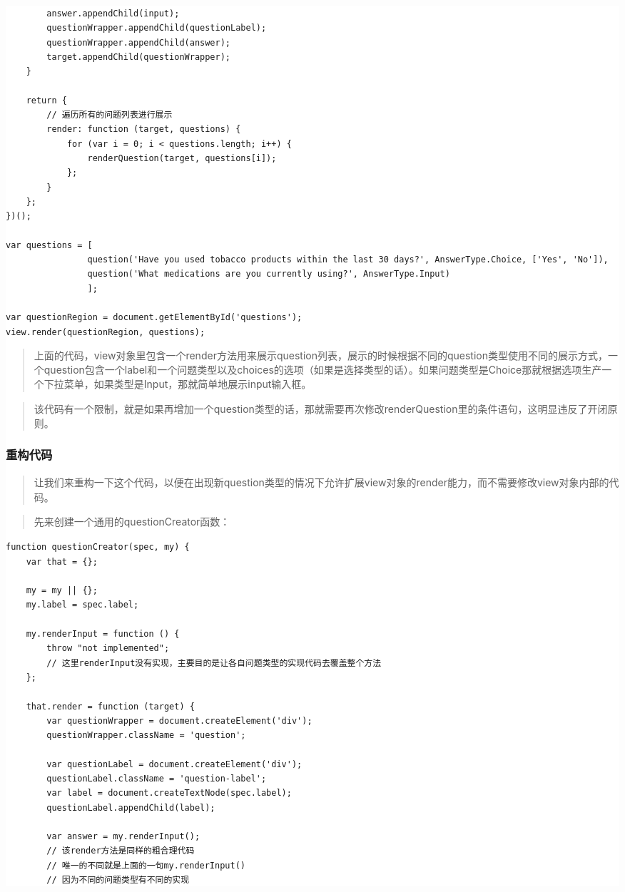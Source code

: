 	        answer.appendChild(input);
	        questionWrapper.appendChild(questionLabel);
	        questionWrapper.appendChild(answer);
	        target.appendChild(questionWrapper);
	    }
	
	    return {
	        // 遍历所有的问题列表进行展示
	        render: function (target, questions) {
	            for (var i = 0; i < questions.length; i++) {
	                renderQuestion(target, questions[i]);
	            };
	        }
	    };
	})();
	
	var questions = [
	                question('Have you used tobacco products within the last 30 days?', AnswerType.Choice, ['Yes', 'No']),
	                question('What medications are you currently using?', AnswerType.Input)
	                ];
	
	var questionRegion = document.getElementById('questions');
	view.render(questionRegion, questions);

> 上面的代码，view对象里包含一个render方法用来展示question列表，展示的时候根据不同的question类型使用不同的展示方式，一个question包含一个label和一个问题类型以及choices的选项（如果是选择类型的话）。如果问题类型是Choice那就根据选项生产一个下拉菜单，如果类型是Input，那就简单地展示input输入框。

> 该代码有一个限制，就是如果再增加一个question类型的话，那就需要再次修改renderQuestion里的条件语句，这明显违反了开闭原则。

### 重构代码

> 让我们来重构一下这个代码，以便在出现新question类型的情况下允许扩展view对象的render能力，而不需要修改view对象内部的代码。

> 先来创建一个通用的questionCreator函数：
	
	function questionCreator(spec, my) {
	    var that = {};
	
	    my = my || {};
	    my.label = spec.label;
	
	    my.renderInput = function () {
	        throw "not implemented"; 
	        // 这里renderInput没有实现，主要目的是让各自问题类型的实现代码去覆盖整个方法
	    };
	
	    that.render = function (target) {
	        var questionWrapper = document.createElement('div');
	        questionWrapper.className = 'question';
	
	        var questionLabel = document.createElement('div');
	        questionLabel.className = 'question-label';
	        var label = document.createTextNode(spec.label);
	        questionLabel.appendChild(label);
	
	        var answer = my.renderInput();
	        // 该render方法是同样的粗合理代码
	        // 唯一的不同就是上面的一句my.renderInput()
	        // 因为不同的问题类型有不同的实现
	